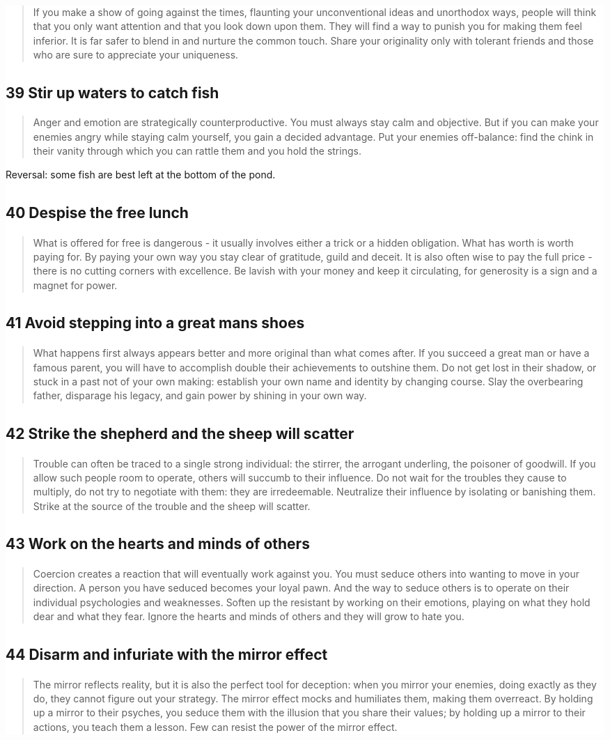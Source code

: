 > If you make a show of going against the times, flaunting your unconventional ideas and unorthodox ways, people will think that you only want attention and that you look down upon them. They will find a way to punish you for making them feel inferior. It is far safer to blend in and nurture the common touch. Share your originality only with tolerant friends and those who are sure to appreciate your uniqueness.

## 39 Stir up waters to catch fish

> Anger and emotion are strategically counterproductive. You must always stay calm and objective. But if you can make your enemies angry while staying calm yourself, you gain a decided advantage. Put your enemies off-balance: find the chink in their vanity through which you can rattle them and you hold the strings.

Reversal: some fish are best left at the bottom of the pond.

## 40 Despise the free lunch

> What is offered for free is dangerous - it usually involves either a trick or a hidden obligation. What has worth is worth paying for. By paying your own way you stay clear of gratitude, guild and deceit. It is also often wise to pay the full price - there is no cutting corners with excellence. Be lavish with your money and keep it circulating, for generosity is a sign and a magnet for power.

## 41 Avoid stepping into a great mans shoes

> What happens first always appears better and more original than what comes after. If you succeed a great man or have a famous parent, you will have to accomplish double their achievements to outshine them. Do not get lost in their shadow, or stuck in a past not of your own making: establish your own name and identity by changing course. Slay the overbearing father, disparage his legacy, and gain power by shining in your own way.

## 42 Strike the shepherd and the sheep will scatter

> Trouble can often be traced to a single strong individual: the stirrer, the arrogant underling, the poisoner of goodwill. If you allow such people room to operate, others will succumb to their influence. Do not wait for the troubles they cause to multiply, do not try to negotiate with them: they are irredeemable. Neutralize their influence by isolating or banishing them. Strike at the source of the trouble and the sheep will scatter.

## 43 Work on the hearts and minds of others

> Coercion creates a reaction that will eventually work against you. You must seduce others into wanting to move in your direction. A person you have seduced becomes your loyal pawn. And the way to seduce others is to operate on their individual psychologies and weaknesses. Soften up the resistant by working on their emotions, playing on what they hold dear and what they fear. Ignore the hearts and minds of others and they will grow to hate you.

## 44 Disarm and infuriate with the mirror effect

> The mirror reflects reality, but it is also the perfect tool for deception: when you mirror your enemies, doing exactly as they do, they cannot figure out your strategy. The mirror effect mocks and humiliates them, making them overreact. By holding up a mirror to their psyches, you seduce them with the illusion that you share their values; by holding up a mirror to their actions, you teach them a lesson. Few can resist the power of the mirror effect.

